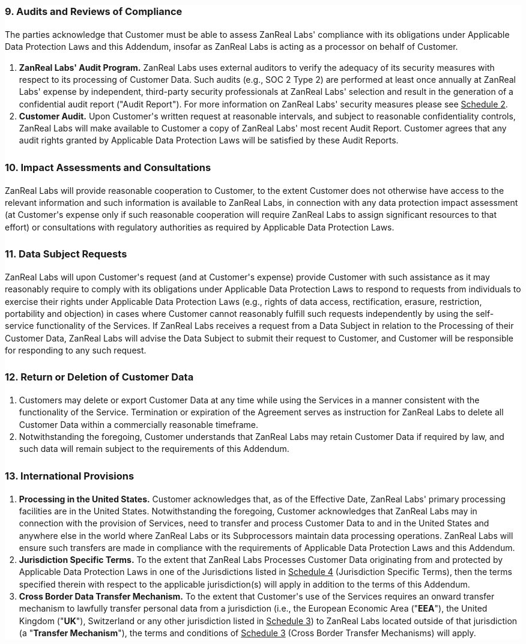### 9. Audits and Reviews of Compliance

The parties acknowledge that Customer must be able to assess ZanReal Labs' compliance with its obligations under Applicable Data Protection Laws and this Addendum, insofar as ZanReal Labs is acting as a processor on behalf of Customer.

1. **ZanReal Labs' Audit Program.** ZanReal Labs uses external auditors to verify the adequacy of its security measures with respect to its processing of Customer Data. Such audits (e.g., SOC 2 Type 2) are performed at least once annually at ZanReal Labs' expense by independent, third-party security professionals at ZanReal Labs' selection and result in the generation of a confidential audit report ("Audit Report"). For more information on ZanReal Labs' security measures please see [Schedule 2](#schedule-2).
2. **Customer Audit.** Upon Customer's written request at reasonable intervals, and subject to reasonable confidentiality controls, ZanReal Labs will make available to Customer a copy of ZanReal Labs' most recent Audit Report. Customer agrees that any audit rights granted by Applicable Data Protection Laws will be satisfied by these Audit Reports.

### 10. Impact Assessments and Consultations

ZanReal Labs will provide reasonable cooperation to Customer, to the extent Customer does not otherwise have access to the relevant information and such information is available to ZanReal Labs, in connection with any data protection impact assessment (at Customer's expense only if such reasonable cooperation will require ZanReal Labs to assign significant resources to that effort) or consultations with regulatory authorities as required by Applicable Data Protection Laws.

### 11. Data Subject Requests

ZanReal Labs will upon Customer's request (and at Customer's expense) provide Customer with such assistance as it may reasonably require to comply with its obligations under Applicable Data Protection Laws to respond to requests from individuals to exercise their rights under Applicable Data Protection Laws (e.g., rights of data access, rectification, erasure, restriction, portability and objection) in cases where Customer cannot reasonably fulfill such requests independently by using the self-service functionality of the Services. If ZanReal Labs receives a request from a Data Subject in relation to the Processing of their Customer Data, ZanReal Labs will advise the Data Subject to submit their request to Customer, and Customer will be responsible for responding to any such request.

### 12. Return or Deletion of Customer Data

1. Customers may delete or export Customer Data at any time while using the Services in a manner consistent with the functionality of the Service. Termination or expiration of the Agreement serves as instruction for ZanReal Labs to delete all Customer Data within a commercially reasonable timeframe.
2. Notwithstanding the foregoing, Customer understands that ZanReal Labs may retain Customer Data if required by law, and such data will remain subject to the requirements of this Addendum.

### 13. International Provisions

1. **Processing in the United States.** Customer acknowledges that, as of the Effective Date, ZanReal Labs' primary processing facilities are in the United States. Notwithstanding the foregoing, Customer acknowledges that ZanReal Labs may in connection with the provision of Services, need to transfer and process Customer Data to and in the United States and anywhere else in the world where ZanReal Labs or its Subprocessors maintain data processing operations. ZanReal Labs will ensure such transfers are made in compliance with the requirements of Applicable Data Protection Laws and this Addendum.
2. **Jurisdiction Specific Terms.** To the extent that ZanReal Labs Processes Customer Data originating from and protected by Applicable Data Protection Laws in one of the Jurisdictions listed in [Schedule 4](#schedule-4) (Jurisdiction Specific Terms), then the terms specified therein with respect to the applicable jurisdiction(s) will apply in addition to the terms of this Addendum.
3. **Cross Border Data Transfer Mechanism.** To the extent that Customer's use of the Services requires an onward transfer mechanism to lawfully transfer personal data from a jurisdiction (i.e., the European Economic Area ("**EEA**"), the United Kingdom ("**UK**"), Switzerland or any other jurisdiction listed in [Schedule 3](#schedule-3)) to ZanReal Labs located outside of that jurisdiction (a "**Transfer Mechanism**"), the terms and conditions of [Schedule 3](#schedule-3) (Cross Border Transfer Mechanisms) will apply.
